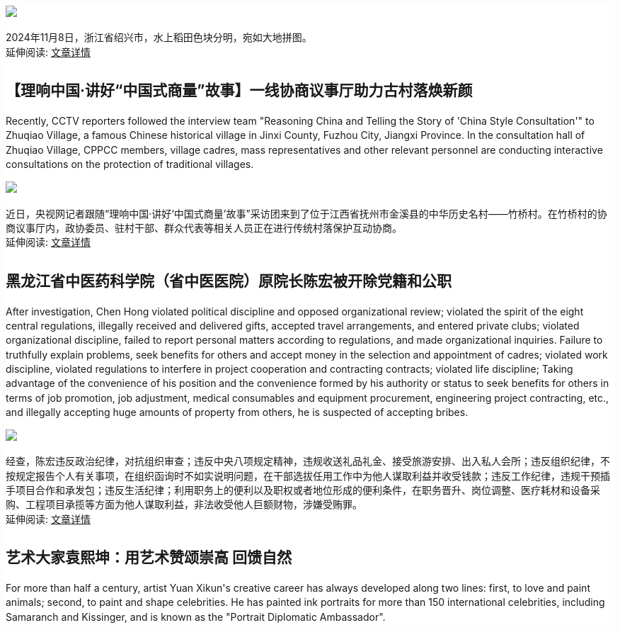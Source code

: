 <img src="https://p2.img.cctvpic.com/photoworkspace/2024/11/08/2024110813574612251.jpg" />   

2024年11月8日，浙江省绍兴市，水上稻田色块分明，宛如大地拼图。   
延伸阅读: [文章详情](https://photo.cctv.com/2024/11/08/PHOAa9kR2lKQP1wpJab7S0aT241108.shtml)   

<qrcode title="浙江绍兴：水上稻田宛如大地拼图" image="https://p2.img.cctvpic.com/photoworkspace/2024/11/08/2024110813574612251.jpg" />   

## 【理响中国·讲好“中国式商量”故事】一线协商议事厅助力古村落焕新颜   
Recently, CCTV reporters followed the interview team "Reasoning China and Telling the Story of 'China Style Consultation'" to Zhuqiao Village, a famous Chinese historical village in Jinxi County, Fuzhou City, Jiangxi Province. In the consultation hall of Zhuqiao Village, CPPCC members, village cadres, mass representatives and other relevant personnel are conducting interactive consultations on the protection of traditional villages.   

<img src="https://p3.img.cctvpic.com/photoworkspace/2024/11/08/2024110815135022059.jpg" />   

近日，央视网记者跟随“理响中国·讲好‘中国式商量’故事”采访团来到了位于江西省抚州市金溪县的中华历史名村——竹桥村。在竹桥村的协商议事厅内，政协委员、驻村干部、群众代表等相关人员正在进行传统村落保护互动协商。   
延伸阅读: [文章详情](https://news.cctv.com/2024/11/08/ARTIMZ6m34R5Pz8OTBXI6Lr0241108.shtml)   

<qrcode title="【理响中国·讲好“中国式商量”故事】一线协商议事厅助力古村落焕新颜" image="https://p3.img.cctvpic.com/photoworkspace/2024/11/08/2024110815135022059.jpg" />   

## 黑龙江省中医药科学院（省中医医院）原院长陈宏被开除党籍和公职   
After investigation, Chen Hong violated political discipline and opposed organizational review; violated the spirit of the eight central regulations, illegally received and delivered gifts, accepted travel arrangements, and entered private clubs; violated organizational discipline, failed to report personal matters according to regulations, and made organizational inquiries. Failure to truthfully explain problems, seek benefits for others and accept money in the selection and appointment of cadres; violated work discipline, violated regulations to interfere in project cooperation and contracting contracts; violated life discipline; Taking advantage of the convenience of his position and the convenience formed by his authority or status to seek benefits for others in terms of job promotion, job adjustment, medical consumables and equipment procurement, engineering project contracting, etc., and illegally accepting huge amounts of property from others, he is suspected of accepting bribes.   

<img src="https://p3.img.cctvpic.com/photoworkspace/2021/10/27/2021102710002599051.jpg" />   

经查，陈宏违反政治纪律，对抗组织审查；违反中央八项规定精神，违规收送礼品礼金、接受旅游安排、出入私人会所；违反组织纪律，不按规定报告个人有关事项，在组织函询时不如实说明问题，在干部选拔任用工作中为他人谋取利益并收受钱款；违反工作纪律，违规干预插手项目合作和承发包；违反生活纪律；利用职务上的便利以及职权或者地位形成的便利条件，在职务晋升、岗位调整、医疗耗材和设备采购、工程项目承揽等方面为他人谋取利益，非法收受他人巨额财物，涉嫌受贿罪。   
延伸阅读: [文章详情](https://news.cctv.com/2024/11/08/ARTI2qjDD4RPyPDgQAUBum1T241108.shtml)   

<qrcode title="黑龙江省中医药科学院（省中医医院）原院长陈宏被开除党籍和公职" image="https://p3.img.cctvpic.com/photoworkspace/2021/10/27/2021102710002599051.jpg" />   

## 艺术大家袁熙坤：用艺术赞颂崇高 回馈自然   
For more than half a century, artist Yuan Xikun's creative career has always developed along two lines: first, to love and paint animals; second, to paint and shape celebrities. He has painted ink portraits for more than 150 international celebrities, including Samaranch and Kissinger, and is known as the "Portrait Diplomatic Ambassador".   
